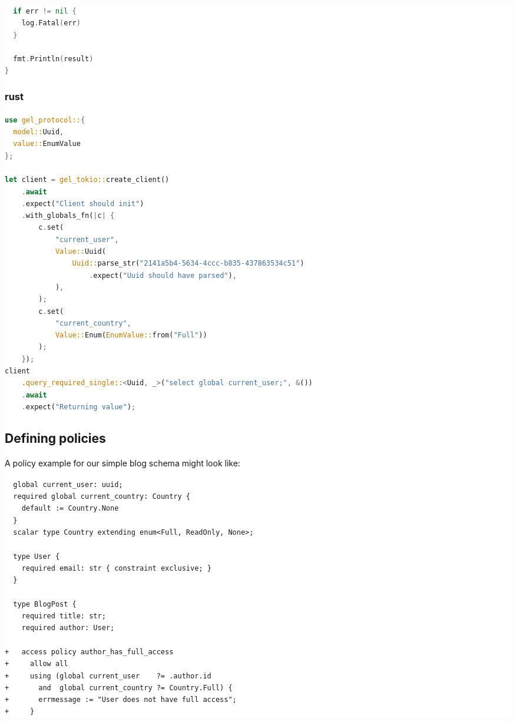 ```go
  if err != nil {
    log.Fatal(err)
  }

  fmt.Println(result)
}
```

### rust

```rust
use gel_protocol::{
  model::Uuid,
  value::EnumValue
};

let client = gel_tokio::create_client()
    .await
    .expect("Client should init")
    .with_globals_fn(|c| {
        c.set(
            "current_user",
            Value::Uuid(
                Uuid::parse_str("2141a5b4-5634-4ccc-b835-437863534c51")
                    .expect("Uuid should have parsed"),
            ),
        );
        c.set(
            "current_country",
            Value::Enum(EnumValue::from("Full"))
        );
    });
client
    .query_required_single::<Uuid, _>("select global current_user;", &())
    .await
    .expect("Returning value");
```

## Defining policies

A policy example for our simple blog schema might look like:

```sdl-diff
  global current_user: uuid;
  required global current_country: Country {
    default := Country.None
  }
  scalar type Country extending enum<Full, ReadOnly, None>;

  type User {
    required email: str { constraint exclusive; }
  }

  type BlogPost {
    required title: str;
    required author: User;

+   access policy author_has_full_access
+     allow all
+     using (global current_user    ?= .author.id
+       and  global current_country ?= Country.Full) {
+       errmessage := "User does not have full access";
+     }

```